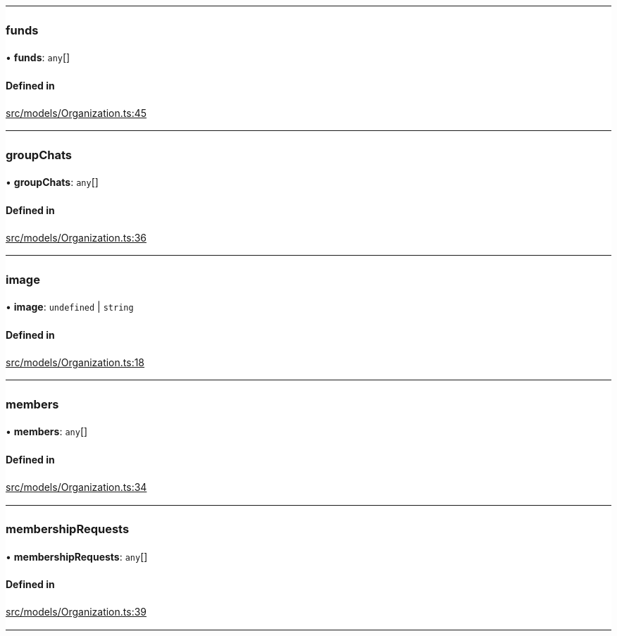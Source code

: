 ___

### funds

• **funds**: `any`[]

#### Defined in

[src/models/Organization.ts:45](https://github.com/PalisadoesFoundation/talawa-api/blob/0deccac/src/models/Organization.ts#L45)

___

### groupChats

• **groupChats**: `any`[]

#### Defined in

[src/models/Organization.ts:36](https://github.com/PalisadoesFoundation/talawa-api/blob/0deccac/src/models/Organization.ts#L36)

___

### image

• **image**: `undefined` \| `string`

#### Defined in

[src/models/Organization.ts:18](https://github.com/PalisadoesFoundation/talawa-api/blob/0deccac/src/models/Organization.ts#L18)

___

### members

• **members**: `any`[]

#### Defined in

[src/models/Organization.ts:34](https://github.com/PalisadoesFoundation/talawa-api/blob/0deccac/src/models/Organization.ts#L34)

___

### membershipRequests

• **membershipRequests**: `any`[]

#### Defined in

[src/models/Organization.ts:39](https://github.com/PalisadoesFoundation/talawa-api/blob/0deccac/src/models/Organization.ts#L39)

___
